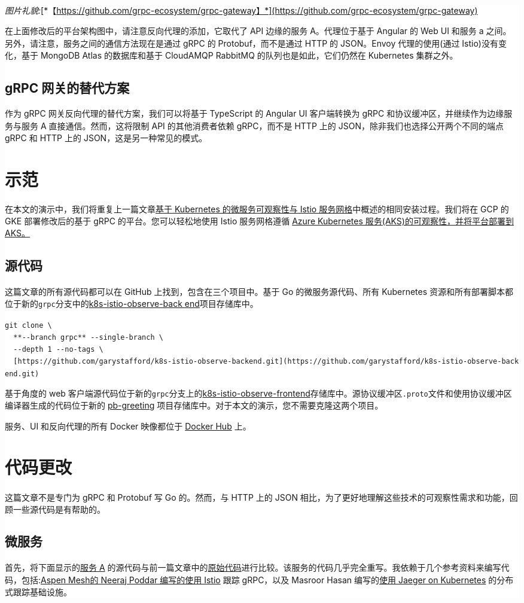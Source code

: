 *图片礼貌:*[*【https://github.com/grpc-ecosystem/grpc-gateway】*](https://github.com/grpc-ecosystem/grpc-gateway)

在上面修改后的平台架构图中，请注意反向代理的添加，它取代了 API 边缘的服务 A。代理位于基于 Angular 的 Web UI 和服务 a 之间。另外，请注意，服务之间的通信方法现在是通过 gRPC 的 Protobuf，而不是通过 HTTP 的 JSON。Envoy 代理的使用(通过 Istio)没有变化，基于 MongoDB Atlas 的数据库和基于 CloudAMQP RabbitMQ 的队列也是如此，它们仍然在 Kubernetes 集群之外。

## gRPC 网关的替代方案

作为 gRPC 网关反向代理的替代方案，我们可以将基于 TypeScript 的 Angular UI 客户端转换为 gRPC 和协议缓冲区，并继续作为边缘服务与服务 A 直接通信。然而，这将限制 API 的其他消费者依赖 gRPC，而不是 HTTP 上的 JSON，除非我们也选择公开两个不同的端点 gRPC 和 HTTP 上的 JSON，这是另一种常见的模式。

# 示范

在本文的演示中，我们将重复上一篇文章[基于 Kubernetes 的微服务可观察性与 Istio 服务网格](/kubernetes-based-microservice-observability-with-istio-service-mesh-part-1-bed3dd0fac0b)中概述的相同安装过程。我们将在 GCP 的 GKE 部署修改后的基于 gRPC 的平台。您可以轻松地使用 Istio 服务网格遵循 [Azure Kubernetes 服务(AKS)的可观察性，并将平台部署到 AKS。](/azure-kubernetes-service-aks-observability-with-istio-service-mesh-4eb28da0f764)

## 源代码

这篇文章的所有源代码都可以在 GitHub 上找到，包含在三个项目中。基于 Go 的微服务源代码、所有 Kubernetes 资源和所有部署脚本都位于新的`grpc`分支中的[k8s-istio-observe-back end](https://github.com/garystafford/k8s-istio-observe-backend)项目存储库中。

```
git clone \ 
  **--branch grpc** --single-branch \
  --depth 1 --no-tags \ 
  [https://github.com/garystafford/k8s-istio-observe-backend.git](https://github.com/garystafford/k8s-istio-observe-backend.git)
```

基于角度的 web 客户端源代码位于新的`grpc`分支上的[k8s-istio-observe-frontend](https://github.com/garystafford/k8s-istio-observe-frontend)存储库中。源协议缓冲区`.proto`文件和使用协议缓冲区编译器生成的代码位于新的 [pb-greeting](https://github.com/garystafford/pb-greeting) 项目存储库中。对于本文的演示，您不需要克隆这两个项目。

服务、UI 和反向代理的所有 Docker 映像都位于 [Docker Hub](https://hub.docker.com/search?q=%22garystafford&type=image&sort=updated_at&order=desc) 上。

# 代码更改

这篇文章不是专门为 gRPC 和 Protobuf 写 Go 的。然而，与 HTTP 上的 JSON 相比，为了更好地理解这些技术的可观察性需求和功能，回顾一些源代码是有帮助的。

## 微服务

首先，将下面显示的[服务 A](https://github.com/garystafford/k8s-istio-observe-backend/blob/grpc/services/service-a/main.go) 的源代码与前一篇文章中的[原始代码](https://github.com/garystafford/k8s-istio-observe-backend/blob/master/services/service-a/main.go)进行比较。该服务的代码几乎完全重写。我依赖于几个参考资料来编写代码，包括:[Aspen Mesh](https://aspenmesh.io/2018/04/tracing-grpc-with-istio/)[的 Neeraj Poddar 编写的使用 Istio](https://aspenmesh.io/) 跟踪 gRPC，以及 Masroor Hasan 编写的[使用 Jaeger on Kubernetes](https://medium.com/@masroor.hasan/tracing-infrastructure-with-jaeger-on-kubernetes-6800132a677) 的分布式跟踪基础设施。

